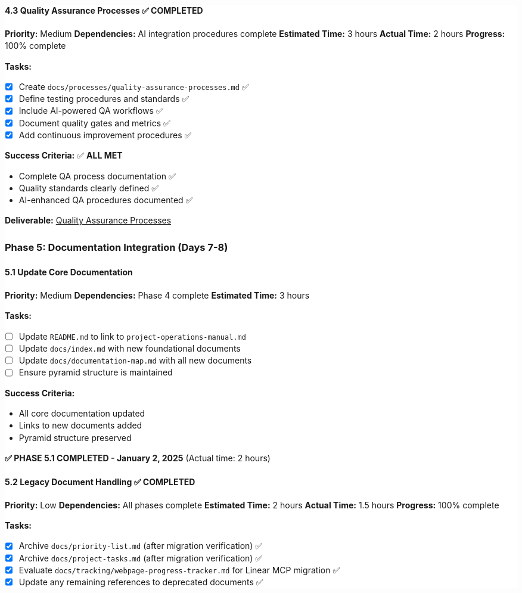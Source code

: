#### 4.3 Quality Assurance Processes ✅ **COMPLETED**
**Priority:** Medium
**Dependencies:** AI integration procedures complete
**Estimated Time:** 3 hours
**Actual Time:** 2 hours
**Progress:** 100% complete

**Tasks:**
- [x] Create `docs/processes/quality-assurance-processes.md` ✅
- [x] Define testing procedures and standards ✅
- [x] Include AI-powered QA workflows ✅
- [x] Document quality gates and metrics ✅
- [x] Add continuous improvement procedures ✅

**Success Criteria:** ✅ **ALL MET**
- Complete QA process documentation ✅
- Quality standards clearly defined ✅
- AI-enhanced QA procedures documented ✅

**Deliverable:** [Quality Assurance Processes](processes/quality-assurance-processes.md)

### Phase 5: Documentation Integration (Days 7-8)

#### 5.1 Update Core Documentation
**Priority:** Medium
**Dependencies:** Phase 4 complete
**Estimated Time:** 3 hours

**Tasks:**
- [ ] Update `README.md` to link to `project-operations-manual.md`
- [ ] Update `docs/index.md` with new foundational documents
- [ ] Update `docs/documentation-map.md` with all new documents
- [ ] Ensure pyramid structure is maintained

**Success Criteria:**
- All core documentation updated
- Links to new documents added
- Pyramid structure preserved

**✅ PHASE 5.1 COMPLETED - January 2, 2025** (Actual time: 2 hours)

#### 5.2 Legacy Document Handling ✅ **COMPLETED**
**Priority:** Low
**Dependencies:** All phases complete
**Estimated Time:** 2 hours
**Actual Time:** 1.5 hours
**Progress:** 100% complete

**Tasks:**
- [x] Archive `docs/priority-list.md` (after migration verification) ✅
- [x] Archive `docs/project-tasks.md` (after migration verification) ✅
- [x] Evaluate `docs/tracking/webpage-progress-tracker.md` for Linear MCP migration ✅
- [x] Update any remaining references to deprecated documents ✅
